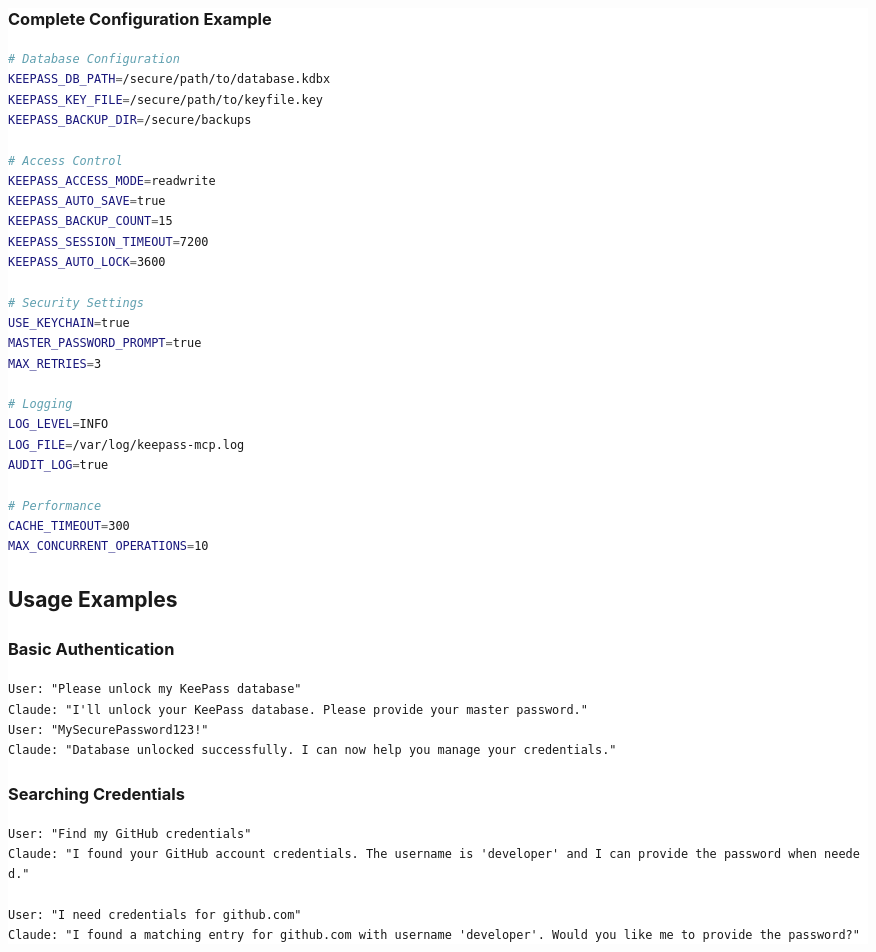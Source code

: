 ### Complete Configuration Example

```bash
# Database Configuration
KEEPASS_DB_PATH=/secure/path/to/database.kdbx
KEEPASS_KEY_FILE=/secure/path/to/keyfile.key
KEEPASS_BACKUP_DIR=/secure/backups

# Access Control
KEEPASS_ACCESS_MODE=readwrite
KEEPASS_AUTO_SAVE=true
KEEPASS_BACKUP_COUNT=15
KEEPASS_SESSION_TIMEOUT=7200
KEEPASS_AUTO_LOCK=3600

# Security Settings
USE_KEYCHAIN=true
MASTER_PASSWORD_PROMPT=true
MAX_RETRIES=3

# Logging
LOG_LEVEL=INFO
LOG_FILE=/var/log/keepass-mcp.log
AUDIT_LOG=true

# Performance
CACHE_TIMEOUT=300
MAX_CONCURRENT_OPERATIONS=10
```

## Usage Examples

### Basic Authentication
```
User: "Please unlock my KeePass database"
Claude: "I'll unlock your KeePass database. Please provide your master password."
User: "MySecurePassword123!"
Claude: "Database unlocked successfully. I can now help you manage your credentials."
```

### Searching Credentials
```
User: "Find my GitHub credentials"
Claude: "I found your GitHub account credentials. The username is 'developer' and I can provide the password when needed."

User: "I need credentials for github.com"
Claude: "I found a matching entry for github.com with username 'developer'. Would you like me to provide the password?"
```
